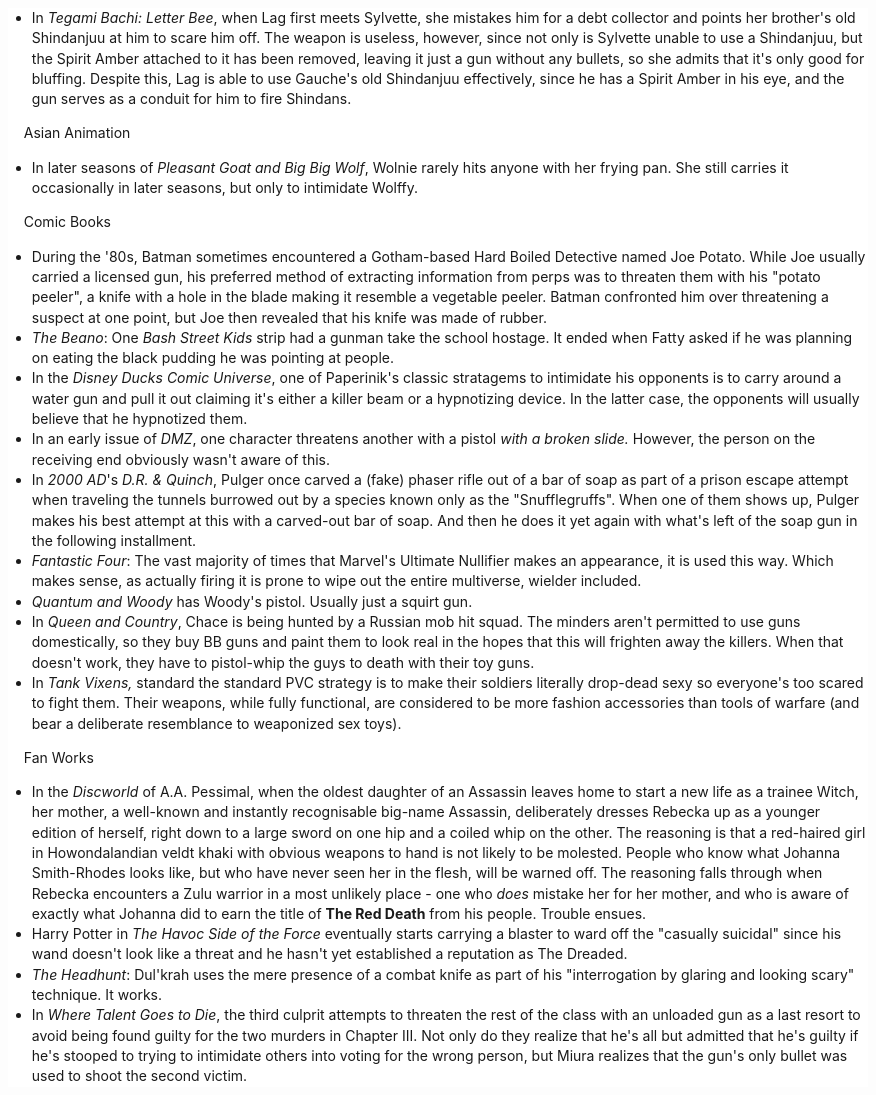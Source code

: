 -   In _Tegami Bachi: Letter Bee_, when Lag first meets Sylvette, she mistakes him for a debt collector and points her brother's old Shindanjuu at him to scare him off. The weapon is useless, however, since not only is Sylvette unable to use a Shindanjuu, but the Spirit Amber attached to it has been removed, leaving it just a gun without any bullets, so she admits that it's only good for bluffing. Despite this, Lag is able to use Gauche's old Shindanjuu effectively, since he has a Spirit Amber in his eye, and the gun serves as a conduit for him to fire Shindans.

    Asian Animation 

-   In later seasons of _Pleasant Goat and Big Big Wolf_, Wolnie rarely hits anyone with her frying pan. She still carries it occasionally in later seasons, but only to intimidate Wolffy.

    Comic Books 

-   During the '80s, Batman sometimes encountered a Gotham-based Hard Boiled Detective named Joe Potato. While Joe usually carried a licensed gun, his preferred method of extracting information from perps was to threaten them with his "potato peeler", a knife with a hole in the blade making it resemble a vegetable peeler. Batman confronted him over threatening a suspect at one point, but Joe then revealed that his knife was made of rubber.
-   _The Beano_: One _Bash Street Kids_ strip had a gunman take the school hostage. It ended when Fatty asked if he was planning on eating the black pudding he was pointing at people.
-   In the _Disney Ducks Comic Universe_, one of Paperinik's classic stratagems to intimidate his opponents is to carry around a water gun and pull it out claiming it's either a killer beam or a hypnotizing device. In the latter case, the opponents will usually believe that he hypnotized them.
-   In an early issue of _DMZ_, one character threatens another with a pistol _with a broken slide._ However, the person on the receiving end obviously wasn't aware of this.
-   In _2000 AD_'s _D.R. & Quinch_, Pulger once carved a (fake) phaser rifle out of a bar of soap as part of a prison escape attempt when traveling the tunnels burrowed out by a species known only as the "Snufflegruffs". When one of them shows up, Pulger makes his best attempt at this with a carved-out bar of soap. And then he does it yet again with what's left of the soap gun in the following installment.
-   _Fantastic Four_: The vast majority of times that Marvel's Ultimate Nullifier makes an appearance, it is used this way. Which makes sense, as actually firing it is prone to wipe out the entire multiverse, wielder included.
-   _Quantum and Woody_ has Woody's pistol. Usually just a squirt gun.
-   In _Queen and Country_, Chace is being hunted by a Russian mob hit squad. The minders aren't permitted to use guns domestically, so they buy BB guns and paint them to look real in the hopes that this will frighten away the killers. When that doesn't work, they have to pistol-whip the guys to death with their toy guns.
-   In _Tank Vixens,_ standard the standard PVC strategy is to make their soldiers literally drop-dead sexy so everyone's too scared to fight them. Their weapons, while fully functional, are considered to be more fashion accessories than tools of warfare (and bear a deliberate resemblance to weaponized sex toys).

    Fan Works 

-   In the _Discworld_ of A.A. Pessimal, when the oldest daughter of an Assassin leaves home to start a new life as a trainee Witch, her mother, a well-known and instantly recognisable big-name Assassin, deliberately dresses Rebecka up as a younger edition of herself, right down to a large sword on one hip and a coiled whip on the other. The reasoning is that a red-haired girl in Howondalandian veldt khaki with obvious weapons to hand is not likely to be molested. People who know what Johanna Smith-Rhodes looks like, but who have never seen her in the flesh, will be warned off. The reasoning falls through when Rebecka encounters a Zulu warrior in a most unlikely place - one who _does_ mistake her for her mother, and who is aware of exactly what Johanna did to earn the title of **The Red Death** from his people. Trouble ensues.
-   Harry Potter in _The Havoc Side of the Force_ eventually starts carrying a blaster to ward off the "casually suicidal" since his wand doesn't look like a threat and he hasn't yet established a reputation as The Dreaded.
-   _The Headhunt_: Dul'krah uses the mere presence of a combat knife as part of his "interrogation by glaring and looking scary" technique. It works.
-   In _Where Talent Goes to Die_, the third culprit attempts to threaten the rest of the class with an unloaded gun as a last resort to avoid being found guilty for the two murders in Chapter III. Not only do they realize that he's all but admitted that he's guilty if he's stooped to trying to intimidate others into voting for the wrong person, but Miura realizes that the gun's only bullet was used to shoot the second victim.